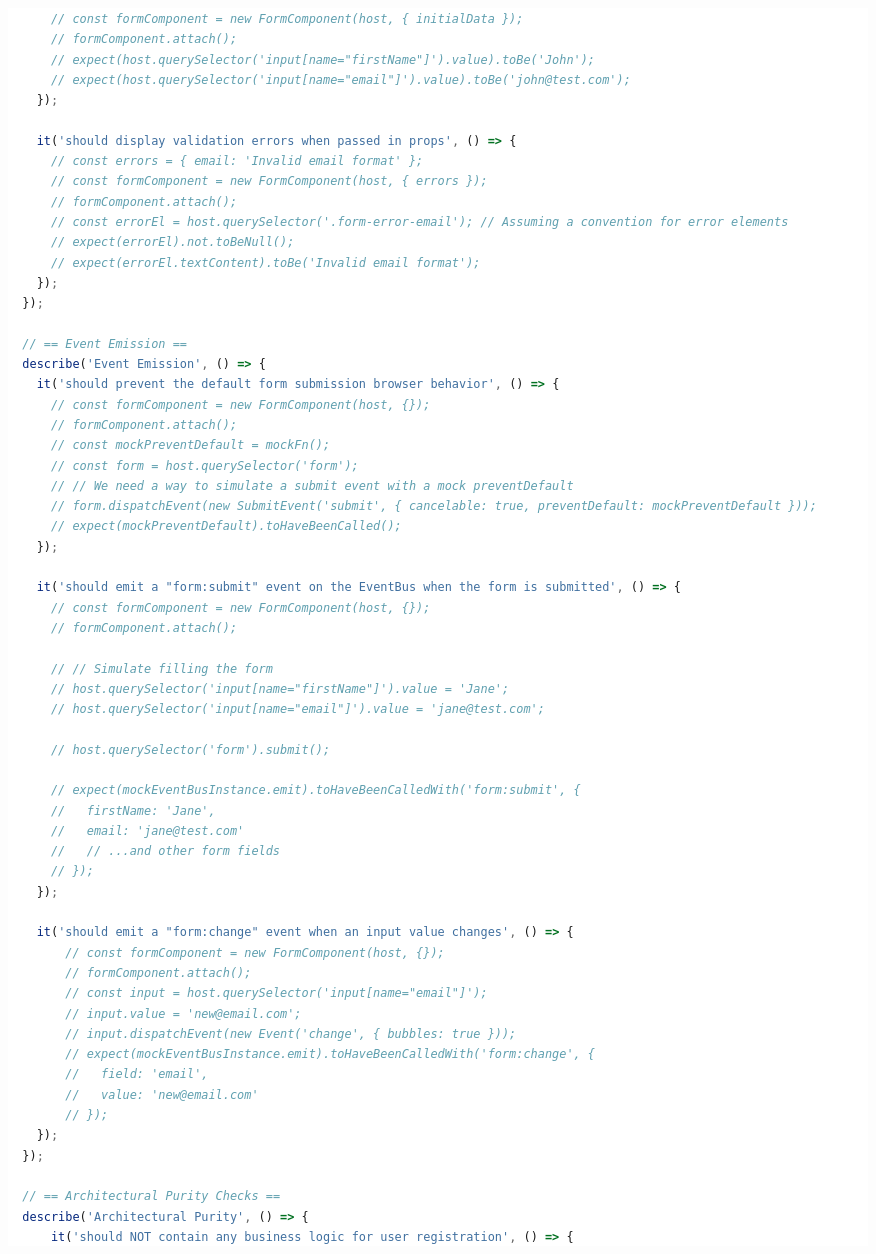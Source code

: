 ```javascript
      // const formComponent = new FormComponent(host, { initialData });
      // formComponent.attach();
      // expect(host.querySelector('input[name="firstName"]').value).toBe('John');
      // expect(host.querySelector('input[name="email"]').value).toBe('john@test.com');
    });

    it('should display validation errors when passed in props', () => {
      // const errors = { email: 'Invalid email format' };
      // const formComponent = new FormComponent(host, { errors });
      // formComponent.attach();
      // const errorEl = host.querySelector('.form-error-email'); // Assuming a convention for error elements
      // expect(errorEl).not.toBeNull();
      // expect(errorEl.textContent).toBe('Invalid email format');
    });
  });

  // == Event Emission ==
  describe('Event Emission', () => {
    it('should prevent the default form submission browser behavior', () => {
      // const formComponent = new FormComponent(host, {});
      // formComponent.attach();
      // const mockPreventDefault = mockFn();
      // const form = host.querySelector('form');
      // // We need a way to simulate a submit event with a mock preventDefault
      // form.dispatchEvent(new SubmitEvent('submit', { cancelable: true, preventDefault: mockPreventDefault }));
      // expect(mockPreventDefault).toHaveBeenCalled();
    });

    it('should emit a "form:submit" event on the EventBus when the form is submitted', () => {
      // const formComponent = new FormComponent(host, {});
      // formComponent.attach();
      
      // // Simulate filling the form
      // host.querySelector('input[name="firstName"]').value = 'Jane';
      // host.querySelector('input[name="email"]').value = 'jane@test.com';

      // host.querySelector('form').submit();
      
      // expect(mockEventBusInstance.emit).toHaveBeenCalledWith('form:submit', {
      //   firstName: 'Jane',
      //   email: 'jane@test.com' 
      //   // ...and other form fields
      // });
    });

    it('should emit a "form:change" event when an input value changes', () => {
        // const formComponent = new FormComponent(host, {});
        // formComponent.attach();
        // const input = host.querySelector('input[name="email"]');
        // input.value = 'new@email.com';
        // input.dispatchEvent(new Event('change', { bubbles: true }));
        // expect(mockEventBusInstance.emit).toHaveBeenCalledWith('form:change', {
        //   field: 'email',
        //   value: 'new@email.com'
        // });
    });
  });
  
  // == Architectural Purity Checks ==
  describe('Architectural Purity', () => {
      it('should NOT contain any business logic for user registration', () => {
```